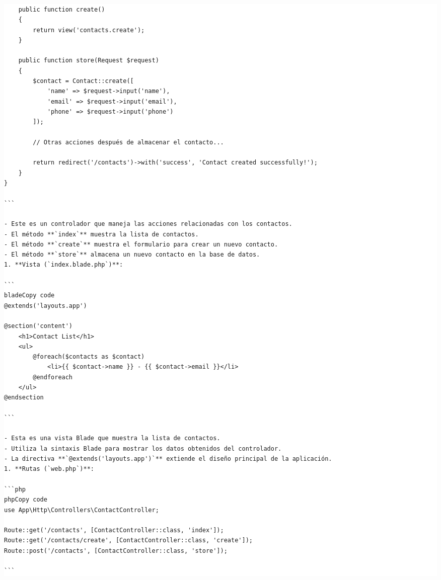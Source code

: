         public function create()
        {
            return view('contacts.create');
        }
    
        public function store(Request $request)
        {
            $contact = Contact::create([
                'name' => $request->input('name'),
                'email' => $request->input('email'),
                'phone' => $request->input('phone')
            ]);
    
            // Otras acciones después de almacenar el contacto...
    
            return redirect('/contacts')->with('success', 'Contact created successfully!');
        }
    }
    
    ```
    
    - Este es un controlador que maneja las acciones relacionadas con los contactos.
    - El método **`index`** muestra la lista de contactos.
    - El método **`create`** muestra el formulario para crear un nuevo contacto.
    - El método **`store`** almacena un nuevo contacto en la base de datos.
    1. **Vista (`index.blade.php`)**:
    
    ```
    bladeCopy code
    @extends('layouts.app')
    
    @section('content')
        <h1>Contact List</h1>
        <ul>
            @foreach($contacts as $contact)
                <li>{{ $contact->name }} - {{ $contact->email }}</li>
            @endforeach
        </ul>
    @endsection
    
    ```
    
    - Esta es una vista Blade que muestra la lista de contactos.
    - Utiliza la sintaxis Blade para mostrar los datos obtenidos del controlador.
    - La directiva **`@extends('layouts.app')`** extiende el diseño principal de la aplicación.
    1. **Rutas (`web.php`)**:
    
    ```php
    phpCopy code
    use App\Http\Controllers\ContactController;
    
    Route::get('/contacts', [ContactController::class, 'index']);
    Route::get('/contacts/create', [ContactController::class, 'create']);
    Route::post('/contacts', [ContactController::class, 'store']);
    
    ```
    